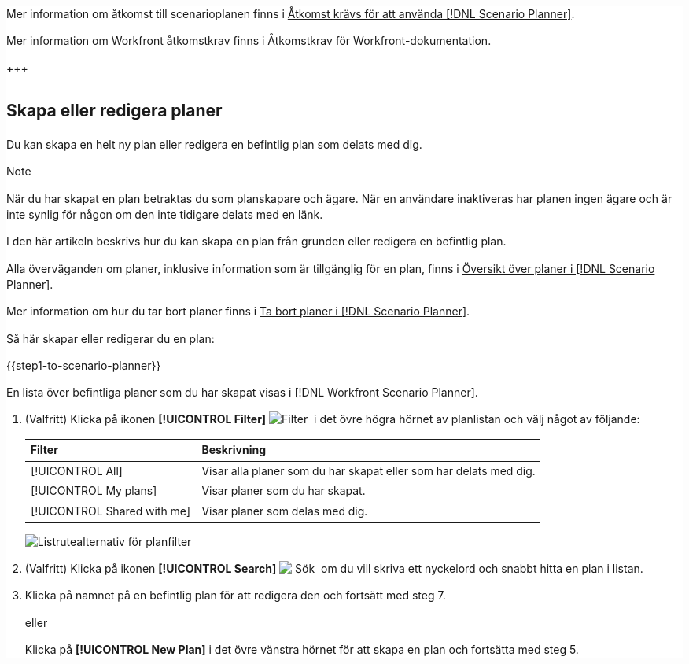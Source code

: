 Mer information om åtkomst till scenarioplanen finns i [Åtkomst krävs för att använda  [!DNL Scenario Planner]](../scenario-planner/access-needed-to-use-sp.md).

Mer information om Workfront åtkomstkrav finns i [Åtkomstkrav för Workfront-dokumentation](/help/quicksilver/administration-and-setup/add-users/access-levels-and-object-permissions/access-level-requirements-in-documentation.md).

+++



## Skapa eller redigera planer

Du kan skapa en helt ny plan eller redigera en befintlig plan som delats med dig.

>[!NOTE]
>
>När du har skapat en plan betraktas du som planskapare och ägare. När en användare inaktiveras har planen ingen ägare och är inte synlig för någon om den inte tidigare delats med en länk.

I den här artikeln beskrivs hur du kan skapa en plan från grunden eller redigera en befintlig plan.

Alla överväganden om planer, inklusive information som är tillgänglig för en plan, finns i [Översikt över planer i  [!DNL Scenario Planner]](../scenario-planner/plans-overview.md).

Mer information om hur du tar bort planer finns i [Ta bort planer i  [!DNL Scenario Planner]](../scenario-planner/delete-plans.md).

Så här skapar eller redigerar du en plan:

{{step1-to-scenario-planner}}

En lista över befintliga planer som du har skapat visas i [!DNL Workfront Scenario Planner].

1. (Valfritt) Klicka på ikonen **[!UICONTROL Filter]** ![Filter &#x200B;](assets/filter-icon-34x37.png) i det övre högra hörnet av planlistan och välj något av följande:

   | Filter | Beskrivning |
   |---|---|
   | [!UICONTROL All] | Visar alla planer som du har skapat eller som har delats med dig. |
   | [!UICONTROL My plans] | Visar planer som du har skapat. |
   | [!UICONTROL Shared with me] | Visar planer som delas med dig. |

   ![Listrutealternativ för planfilter](assets/plans-filters-dropdown-options-scenario-planer.png)

1. (Valfritt) Klicka på ikonen **[!UICONTROL Search]** ![&#x200B; Sök &#x200B;](assets/search-icon.png) om du vill skriva ett nyckelord och snabbt hitta en plan i listan.

1. Klicka på namnet på en befintlig plan för att redigera den och fortsätt med steg 7.

   

   eller

   Klicka på **[!UICONTROL New Plan]** i det övre vänstra hörnet för att skapa en plan och fortsätta med steg 5.

   